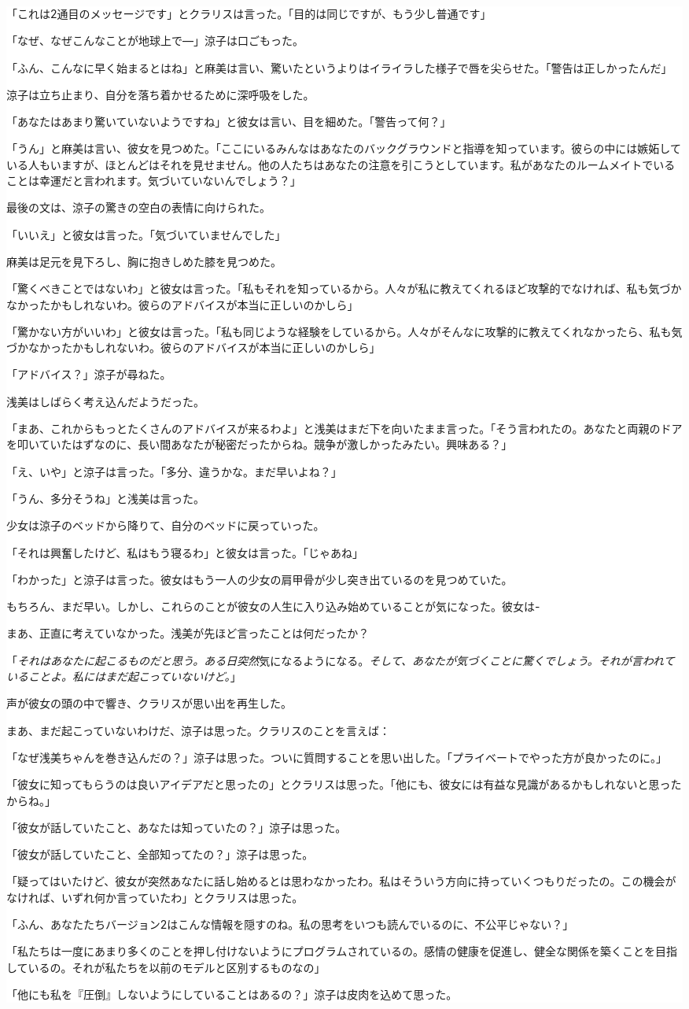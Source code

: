 「これは2通目のメッセージです」とクラリスは言った。「目的は同じですが、もう少し普通です」

「なぜ、なぜこんなことが地球上で―」涼子は口ごもった。

「ふん、こんなに早く始まるとはね」と麻美は言い、驚いたというよりはイライラした様子で唇を尖らせた。「警告は正しかったんだ」

涼子は立ち止まり、自分を落ち着かせるために深呼吸をした。

「あなたはあまり驚いていないようですね」と彼女は言い、目を細めた。「警告って何？」

「うん」と麻美は言い、彼女を見つめた。「ここにいるみんなはあなたのバックグラウンドと指導を知っています。彼らの中には嫉妬している人もいますが、ほとんどはそれを見せません。他の人たちはあなたの注意を引こうとしています。私があなたのルームメイトでいることは幸運だと言われます。気づいていないんでしょう？」

最後の文は、涼子の驚きの空白の表情に向けられた。

「いいえ」と彼女は言った。「気づいていませんでした」

麻美は足元を見下ろし、胸に抱きしめた膝を見つめた。

「驚くべきことではないわ」と彼女は言った。「私もそれを知っているから。人々が私に教えてくれるほど攻撃的でなければ、私も気づかなかったかもしれないわ。彼らのアドバイスが本当に正しいのかしら」

「驚かない方がいいわ」と彼女は言った。「私も同じような経験をしているから。人々がそんなに攻撃的に教えてくれなかったら、私も気づかなかったかもしれないわ。彼らのアドバイスが本当に正しいのかしら」

「アドバイス？」涼子が尋ねた。

浅美はしばらく考え込んだようだった。

「まあ、これからもっとたくさんのアドバイスが来るわよ」と浅美はまだ下を向いたまま言った。「そう言われたの。あなたと両親のドアを叩いていたはずなのに、長い間あなたが秘密だったからね。競争が激しかったみたい。興味ある？」

「え、いや」と涼子は言った。「多分、違うかな。まだ早いよね？」

「うん、多分そうね」と浅美は言った。

少女は涼子のベッドから降りて、自分のベッドに戻っていった。

「それは興奮したけど、私はもう寝るわ」と彼女は言った。「じゃあね」

「わかった」と涼子は言った。彼女はもう一人の少女の肩甲骨が少し突き出ているのを見つめていた。

もちろん、まだ早い。しかし、これらのことが彼女の人生に入り込み始めていることが気になった。彼女は-

まあ、正直に考えていなかった。浅美が先ほど言ったことは何だったか？

「*それはあなたに起こるものだと思う。ある日突然*気になるようになる。*そして、あなたが気づくことに驚くでしょう。それが言われていることよ。私にはまだ起こっていないけど。*」

声が彼女の頭の中で響き、クラリスが思い出を再生した。

まあ、まだ起こっていないわけだ、涼子は思った。クラリスのことを言えば：

「なぜ浅美ちゃんを巻き込んだの？」涼子は思った。ついに質問することを思い出した。「プライベートでやった方が良かったのに。」

「彼女に知ってもらうのは良いアイデアだと思ったの」とクラリスは思った。「他にも、彼女には有益な見識があるかもしれないと思ったからね。」

「彼女が話していたこと、あなたは知っていたの？」涼子は思った。

「彼女が話していたこと、全部知ってたの？」涼子は思った。

「疑ってはいたけど、彼女が突然あなたに話し始めるとは思わなかったわ。私はそういう方向に持っていくつもりだったの。この機会がなければ、いずれ何か言っていたわ」とクラリスは思った。

「ふん、あなたたちバージョン2はこんな情報を隠すのね。私の思考をいつも読んでいるのに、不公平じゃない？」

「私たちは一度にあまり多くのことを押し付けないようにプログラムされているの。感情の健康を促進し、健全な関係を築くことを目指しているの。それが私たちを以前のモデルと区別するものなの」

「他にも私を『圧倒』しないようにしていることはあるの？」涼子は皮肉を込めて思った。
